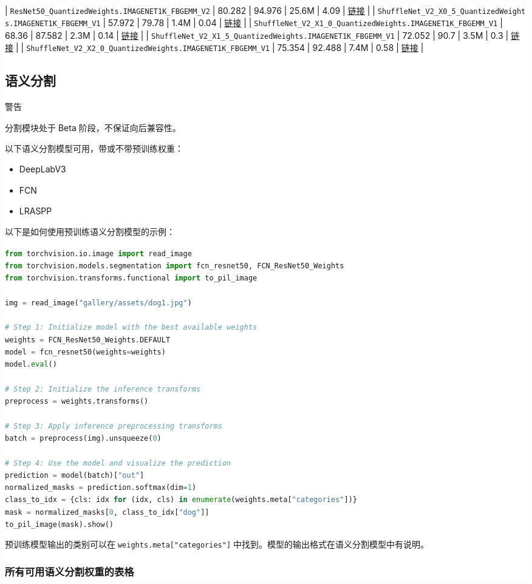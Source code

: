 | `ResNet50_QuantizedWeights.IMAGENET1K_FBGEMM_V2` | 80.282 | 94.976 | 25.6M | 4.09 | [链接](https://github.com/pytorch/vision/tree/main/references/classification#post-training-quantized-models) |
| `ShuffleNet_V2_X0_5_QuantizedWeights.IMAGENET1K_FBGEMM_V1` | 57.972 | 79.78 | 1.4M | 0.04 | [链接](https://github.com/pytorch/vision/tree/main/references/classification#post-training-quantized-models) |
| `ShuffleNet_V2_X1_0_QuantizedWeights.IMAGENET1K_FBGEMM_V1` | 68.36 | 87.582 | 2.3M | 0.14 | [链接](https://github.com/pytorch/vision/tree/main/references/classification#post-training-quantized-models) |
| `ShuffleNet_V2_X1_5_QuantizedWeights.IMAGENET1K_FBGEMM_V1` | 72.052 | 90.7 | 3.5M | 0.3 | [链接](https://github.com/pytorch/vision/pull/5906) |
| `ShuffleNet_V2_X2_0_QuantizedWeights.IMAGENET1K_FBGEMM_V1` | 75.354 | 92.488 | 7.4M | 0.58 | [链接](https://github.com/pytorch/vision/pull/5906) |

## 语义分割[](#semantic-segmentation "跳转到此标题")

警告

分割模块处于 Beta 阶段，不保证向后兼容性。

以下语义分割模型可用，带或不带预训练权重：

+   DeepLabV3

+   FCN

+   LRASPP

以下是如何使用预训练语义分割模型的示例：

```py
from torchvision.io.image import read_image
from torchvision.models.segmentation import fcn_resnet50, FCN_ResNet50_Weights
from torchvision.transforms.functional import to_pil_image

img = read_image("gallery/assets/dog1.jpg")

# Step 1: Initialize model with the best available weights
weights = FCN_ResNet50_Weights.DEFAULT
model = fcn_resnet50(weights=weights)
model.eval()

# Step 2: Initialize the inference transforms
preprocess = weights.transforms()

# Step 3: Apply inference preprocessing transforms
batch = preprocess(img).unsqueeze(0)

# Step 4: Use the model and visualize the prediction
prediction = model(batch)["out"]
normalized_masks = prediction.softmax(dim=1)
class_to_idx = {cls: idx for (idx, cls) in enumerate(weights.meta["categories"])}
mask = normalized_masks[0, class_to_idx["dog"]]
to_pil_image(mask).show() 
```

预训练模型输出的类别可以在 `weights.meta["categories"]` 中找到。模型的输出格式在语义分割模型中有说明。

### 所有可用语义分割权重的表格[](#table-of-all-available-semantic-segmentation-weights "跳转到此标题")
